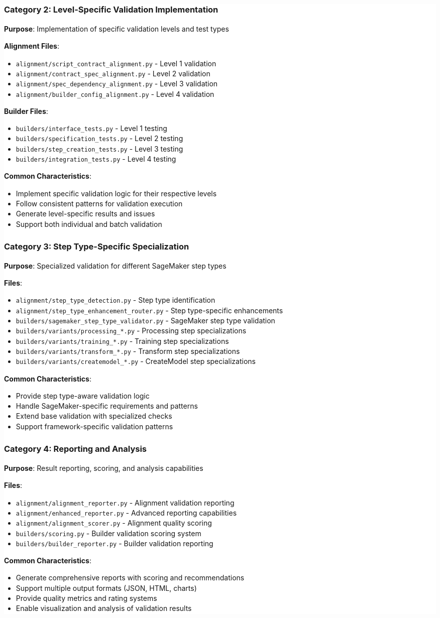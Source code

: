 ### Category 2: Level-Specific Validation Implementation

**Purpose**: Implementation of specific validation levels and test types

**Alignment Files**:
- `alignment/script_contract_alignment.py` - Level 1 validation
- `alignment/contract_spec_alignment.py` - Level 2 validation
- `alignment/spec_dependency_alignment.py` - Level 3 validation
- `alignment/builder_config_alignment.py` - Level 4 validation

**Builder Files**:
- `builders/interface_tests.py` - Level 1 testing
- `builders/specification_tests.py` - Level 2 testing
- `builders/step_creation_tests.py` - Level 3 testing
- `builders/integration_tests.py` - Level 4 testing

**Common Characteristics**:
- Implement specific validation logic for their respective levels
- Follow consistent patterns for validation execution
- Generate level-specific results and issues
- Support both individual and batch validation

### Category 3: Step Type-Specific Specialization

**Purpose**: Specialized validation for different SageMaker step types

**Files**:
- `alignment/step_type_detection.py` - Step type identification
- `alignment/step_type_enhancement_router.py` - Step type-specific enhancements
- `builders/sagemaker_step_type_validator.py` - SageMaker step type validation
- `builders/variants/processing_*.py` - Processing step specializations
- `builders/variants/training_*.py` - Training step specializations
- `builders/variants/transform_*.py` - Transform step specializations
- `builders/variants/createmodel_*.py` - CreateModel step specializations

**Common Characteristics**:
- Provide step type-aware validation logic
- Handle SageMaker-specific requirements and patterns
- Extend base validation with specialized checks
- Support framework-specific validation patterns

### Category 4: Reporting and Analysis

**Purpose**: Result reporting, scoring, and analysis capabilities

**Files**:
- `alignment/alignment_reporter.py` - Alignment validation reporting
- `alignment/enhanced_reporter.py` - Advanced reporting capabilities
- `alignment/alignment_scorer.py` - Alignment quality scoring
- `builders/scoring.py` - Builder validation scoring system
- `builders/builder_reporter.py` - Builder validation reporting

**Common Characteristics**:
- Generate comprehensive reports with scoring and recommendations
- Support multiple output formats (JSON, HTML, charts)
- Provide quality metrics and rating systems
- Enable visualization and analysis of validation results
